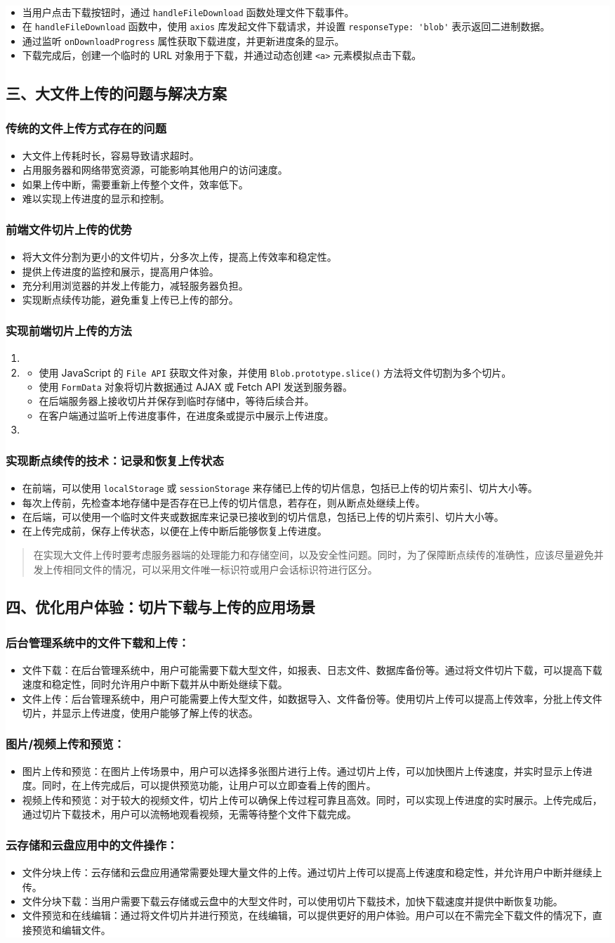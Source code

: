 - 当用户点击下载按钮时，通过 `handleFileDownload` 函数处理文件下载事件。
- 在 `handleFileDownload` 函数中，使用 `axios` 库发起文件下载请求，并设置 `responseType: 'blob'` 表示返回二进制数据。
- 通过监听 `onDownloadProgress` 属性获取下载进度，并更新进度条的显示。
- 下载完成后，创建一个临时的 URL 对象用于下载，并通过动态创建 `<a>` 元素模拟点击下载。

## 三、大文件上传的问题与解决方案

### 传统的文件上传方式存在的问题

- 大文件上传耗时长，容易导致请求超时。
- 占用服务器和网络带宽资源，可能影响其他用户的访问速度。
- 如果上传中断，需要重新上传整个文件，效率低下。
- 难以实现上传进度的显示和控制。

### 前端文件切片上传的优势

- 将大文件分割为更小的文件切片，分多次上传，提高上传效率和稳定性。
- 提供上传进度的监控和展示，提高用户体验。
- 充分利用浏览器的并发上传能力，减轻服务器负担。
- 实现断点续传功能，避免重复上传已上传的部分。

### 实现前端切片上传的方法

1. 

2. - 使用 JavaScript 的 `File API` 获取文件对象，并使用 `Blob.prototype.slice()` 方法将文件切割为多个切片。
   - 使用 `FormData` 对象将切片数据通过 AJAX 或 Fetch API 发送到服务器。
   - 在后端服务器上接收切片并保存到临时存储中，等待后续合并。
   - 在客户端通过监听上传进度事件，在进度条或提示中展示上传进度。

3. 

### 实现断点续传的技术：记录和恢复上传状态

- 在前端，可以使用 `localStorage` 或 `sessionStorage` 来存储已上传的切片信息，包括已上传的切片索引、切片大小等。
- 每次上传前，先检查本地存储中是否存在已上传的切片信息，若存在，则从断点处继续上传。
- 在后端，可以使用一个临时文件夹或数据库来记录已接收到的切片信息，包括已上传的切片索引、切片大小等。
- 在上传完成前，保存上传状态，以便在上传中断后能够恢复上传进度。

> 在实现大文件上传时要考虑服务器端的处理能力和存储空间，以及安全性问题。同时，为了保障断点续传的准确性，应该尽量避免并发上传相同文件的情况，可以采用文件唯一标识符或用户会话标识符进行区分。

## 四、优化用户体验：切片下载与上传的应用场景

### 后台管理系统中的文件下载和上传：

- 文件下载：在后台管理系统中，用户可能需要下载大型文件，如报表、日志文件、数据库备份等。通过将文件切片下载，可以提高下载速度和稳定性，同时允许用户中断下载并从中断处继续下载。
- 文件上传：后台管理系统中，用户可能需要上传大型文件，如数据导入、文件备份等。使用切片上传可以提高上传效率，分批上传文件切片，并显示上传进度，使用户能够了解上传的状态。

### 图片/视频上传和预览：

- 图片上传和预览：在图片上传场景中，用户可以选择多张图片进行上传。通过切片上传，可以加快图片上传速度，并实时显示上传进度。同时，在上传完成后，可以提供预览功能，让用户可以立即查看上传的图片。
- 视频上传和预览：对于较大的视频文件，切片上传可以确保上传过程可靠且高效。同时，可以实现上传进度的实时展示。上传完成后，通过切片下载技术，用户可以流畅地观看视频，无需等待整个文件下载完成。

### 云存储和云盘应用中的文件操作：

- 文件分块上传：云存储和云盘应用通常需要处理大量文件的上传。通过切片上传可以提高上传速度和稳定性，并允许用户中断并继续上传。
- 文件分块下载：当用户需要下载云存储或云盘中的大型文件时，可以使用切片下载技术，加快下载速度并提供中断恢复功能。
- 文件预览和在线编辑：通过将文件切片并进行预览，在线编辑，可以提供更好的用户体验。用户可以在不需完全下载文件的情况下，直接预览和编辑文件。